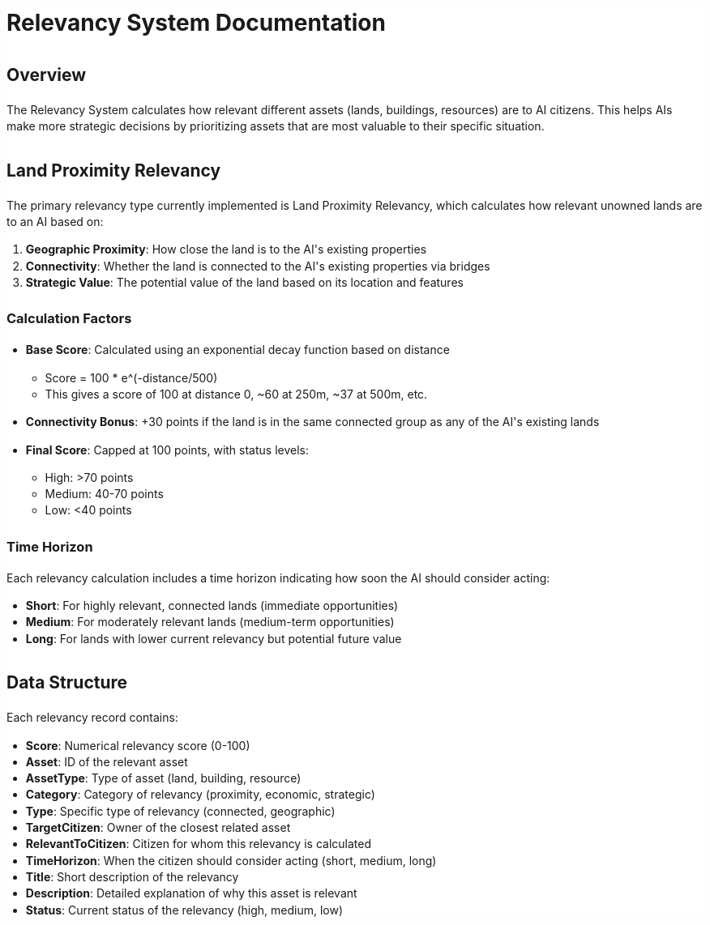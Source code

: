# Relevancy System Documentation

## Overview

The Relevancy System calculates how relevant different assets (lands, buildings, resources) are to AI citizens. This helps AIs make more strategic decisions by prioritizing assets that are most valuable to their specific situation.

## Land Proximity Relevancy

The primary relevancy type currently implemented is Land Proximity Relevancy, which calculates how relevant unowned lands are to an AI based on:

1. **Geographic Proximity**: How close the land is to the AI's existing properties
2. **Connectivity**: Whether the land is connected to the AI's existing properties via bridges
3. **Strategic Value**: The potential value of the land based on its location and features

### Calculation Factors

- **Base Score**: Calculated using an exponential decay function based on distance
  - Score = 100 * e^(-distance/500)
  - This gives a score of 100 at distance 0, ~60 at 250m, ~37 at 500m, etc.

- **Connectivity Bonus**: +30 points if the land is in the same connected group as any of the AI's existing lands

- **Final Score**: Capped at 100 points, with status levels:
  - High: >70 points
  - Medium: 40-70 points
  - Low: <40 points

### Time Horizon

Each relevancy calculation includes a time horizon indicating how soon the AI should consider acting:

- **Short**: For highly relevant, connected lands (immediate opportunities)
- **Medium**: For moderately relevant lands (medium-term opportunities)
- **Long**: For lands with lower current relevancy but potential future value

## Data Structure

Each relevancy record contains:

- **Score**: Numerical relevancy score (0-100)
- **Asset**: ID of the relevant asset
- **AssetType**: Type of asset (land, building, resource)
- **Category**: Category of relevancy (proximity, economic, strategic)
- **Type**: Specific type of relevancy (connected, geographic)
- **TargetCitizen**: Owner of the closest related asset
- **RelevantToCitizen**: Citizen for whom this relevancy is calculated
- **TimeHorizon**: When the citizen should consider acting (short, medium, long)
- **Title**: Short description of the relevancy
- **Description**: Detailed explanation of why this asset is relevant
- **Status**: Current status of the relevancy (high, medium, low)
